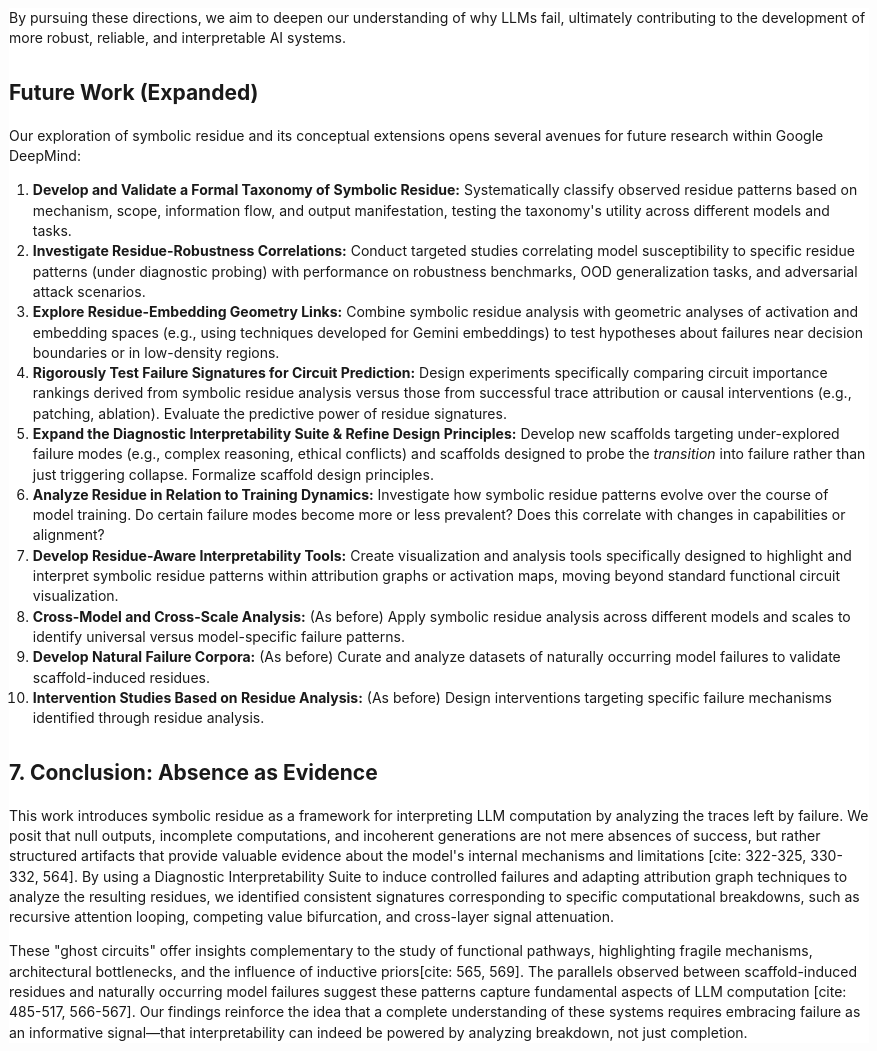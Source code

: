 By pursuing these directions, we aim to deepen our understanding of why LLMs fail, ultimately contributing to the development of more robust, reliable, and interpretable AI systems.

## **Future Work (Expanded)**

Our exploration of symbolic residue and its conceptual extensions opens several avenues for future research within Google DeepMind:

1. **Develop and Validate a Formal Taxonomy of Symbolic Residue:** Systematically classify observed residue patterns based on mechanism, scope, information flow, and output manifestation, testing the taxonomy's utility across different models and tasks.  
2. **Investigate Residue-Robustness Correlations:** Conduct targeted studies correlating model susceptibility to specific residue patterns (under diagnostic probing) with performance on robustness benchmarks, OOD generalization tasks, and adversarial attack scenarios.  
3. **Explore Residue-Embedding Geometry Links:** Combine symbolic residue analysis with geometric analyses of activation and embedding spaces (e.g., using techniques developed for Gemini embeddings) to test hypotheses about failures near decision boundaries or in low-density regions.  
4. **Rigorously Test Failure Signatures for Circuit Prediction:** Design experiments specifically comparing circuit importance rankings derived from symbolic residue analysis versus those from successful trace attribution or causal interventions (e.g., patching, ablation). Evaluate the predictive power of residue signatures.  
5. **Expand the Diagnostic Interpretability Suite & Refine Design Principles:** Develop new scaffolds targeting under-explored failure modes (e.g., complex reasoning, ethical conflicts) and scaffolds designed to probe the *transition* into failure rather than just triggering collapse. Formalize scaffold design principles.  
6. **Analyze Residue in Relation to Training Dynamics:** Investigate how symbolic residue patterns evolve over the course of model training. Do certain failure modes become more or less prevalent? Does this correlate with changes in capabilities or alignment?  
7. **Develop Residue-Aware Interpretability Tools:** Create visualization and analysis tools specifically designed to highlight and interpret symbolic residue patterns within attribution graphs or activation maps, moving beyond standard functional circuit visualization.  
8. **Cross-Model and Cross-Scale Analysis:** (As before) Apply symbolic residue analysis across different models and scales to identify universal versus model-specific failure patterns.  
9. **Develop Natural Failure Corpora:** (As before) Curate and analyze datasets of naturally occurring model failures to validate scaffold-induced residues.  
10. **Intervention Studies Based on Residue Analysis:** (As before) Design interventions targeting specific failure mechanisms identified through residue analysis.

## **7\. Conclusion: Absence as Evidence**

This work introduces symbolic residue as a framework for interpreting LLM computation by analyzing the traces left by failure. We posit that null outputs, incomplete computations, and incoherent generations are not mere absences of success, but rather structured artifacts that provide valuable evidence about the model's internal mechanisms and limitations \[cite: 322-325, 330-332, 564\]. By using a Diagnostic Interpretability Suite to induce controlled failures and adapting attribution graph techniques to analyze the resulting residues, we identified consistent signatures corresponding to specific computational breakdowns, such as recursive attention looping, competing value bifurcation, and cross-layer signal attenuation.

These "ghost circuits" offer insights complementary to the study of functional pathways, highlighting fragile mechanisms, architectural bottlenecks, and the influence of inductive priors\[cite: 565, 569\]. The parallels observed between scaffold-induced residues and naturally occurring model failures suggest these patterns capture fundamental aspects of LLM computation \[cite: 485-517, 566-567\]. Our findings reinforce the idea that a complete understanding of these systems requires embracing failure as an informative signal—that interpretability can indeed be powered by analyzing breakdown, not just completion.
